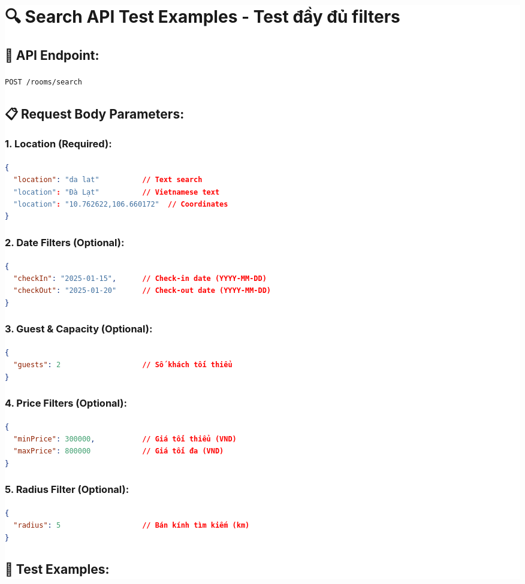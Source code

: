 # 🔍 Search API Test Examples - Test đầy đủ filters

## 🎯 **API Endpoint:**
```bash
POST /rooms/search
```

## 📋 **Request Body Parameters:**

### **1. Location (Required):**
```json
{
  "location": "da lat"          // Text search
  "location": "Đà Lạt"          // Vietnamese text
  "location": "10.762622,106.660172"  // Coordinates
}
```

### **2. Date Filters (Optional):**
```json
{
  "checkIn": "2025-01-15",      // Check-in date (YYYY-MM-DD)
  "checkOut": "2025-01-20"      // Check-out date (YYYY-MM-DD)
}
```

### **3. Guest & Capacity (Optional):**
```json
{
  "guests": 2                   // Số khách tối thiểu
}
```

### **4. Price Filters (Optional):**
```json
{
  "minPrice": 300000,           // Giá tối thiểu (VND)
  "maxPrice": 800000            // Giá tối đa (VND)
}
```

### **5. Radius Filter (Optional):**
```json
{
  "radius": 5                   // Bán kính tìm kiếm (km)
}
```

## 🚀 **Test Examples:**
